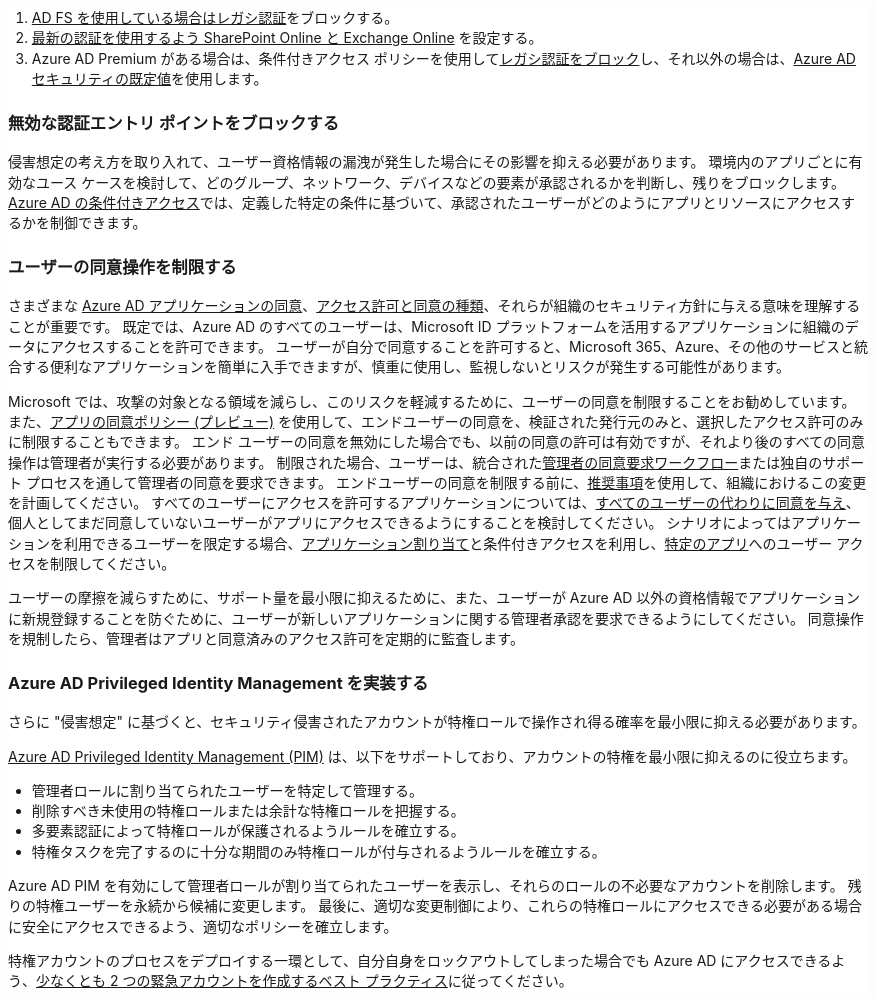 1. [AD FS を使用している場合はレガシ認証](/windows-server/identity/ad-fs/operations/access-control-policies-w2k12)をブロックする。
2. [最新の認証を使用するよう SharePoint Online と Exchange Online](../../active-directory/conditional-access/block-legacy-authentication.md) を設定する。
3. Azure AD Premium がある場合は、条件付きアクセス ポリシーを使用して[レガシ認証をブロック](../../active-directory/conditional-access/howto-conditional-access-policy-block-legacy.md)し、それ以外の場合は、[Azure AD セキュリティの既定値](../../active-directory/fundamentals/concept-fundamentals-security-defaults.md)を使用します。

### <a name="block-invalid-authentication-entry-points"></a>無効な認証エントリ ポイントをブロックする

侵害想定の考え方を取り入れて、ユーザー資格情報の漏洩が発生した場合にその影響を抑える必要があります。 環境内のアプリごとに有効なユース ケースを検討して、どのグループ、ネットワーク、デバイスなどの要素が承認されるかを判断し、残りをブロックします。 [Azure AD の条件付きアクセス](../../active-directory/conditional-access/overview.md)では、定義した特定の条件に基づいて、承認されたユーザーがどのようにアプリとリソースにアクセスするかを制御できます。

### <a name="restrict-user-consent-operations"></a>ユーザーの同意操作を制限する

さまざまな [Azure AD アプリケーションの同意](../../active-directory/develop/application-consent-experience.md)、[アクセス許可と同意の種類](../../active-directory/develop/v2-permissions-and-consent.md)、それらが組織のセキュリティ方針に与える意味を理解することが重要です。 既定では、Azure AD のすべてのユーザーは、Microsoft ID プラットフォームを活用するアプリケーションに組織のデータにアクセスすることを許可できます。 ユーザーが自分で同意することを許可すると、Microsoft 365、Azure、その他のサービスと統合する便利なアプリケーションを簡単に入手できますが、慎重に使用し、監視しないとリスクが発生する可能性があります。

Microsoft では、攻撃の対象となる領域を減らし、このリスクを軽減するために、ユーザーの同意を制限することをお勧めしています。 また、[アプリの同意ポリシー (プレビュー)](../../active-directory/manage-apps/configure-user-consent.md) を使用して、エンドユーザーの同意を、検証された発行元のみと、選択したアクセス許可のみに制限することもできます。 エンド ユーザーの同意を無効にした場合でも、以前の同意の許可は有効ですが、それより後のすべての同意操作は管理者が実行する必要があります。 制限された場合、ユーザーは、統合された[管理者の同意要求ワークフロー](../../active-directory/manage-apps/configure-admin-consent-workflow.md)または独自のサポート プロセスを通して管理者の同意を要求できます。 エンドユーザーの同意を制限する前に、[推奨事項](../../active-directory/manage-apps/manage-consent-requests.md)を使用して、組織におけるこの変更を計画してください。 すべてのユーザーにアクセスを許可するアプリケーションについては、[すべてのユーザーの代わりに同意を与え](../../active-directory/develop/v2-admin-consent.md)、個人としてまだ同意していないユーザーがアプリにアクセスできるようにすることを検討してください。 シナリオによってはアプリケーションを利用できるユーザーを限定する場合、[アプリケーション割り当て](../../active-directory/manage-apps/assign-user-or-group-access-portal.md)と条件付きアクセスを利用し、[特定のアプリ](../../active-directory/conditional-access/concept-conditional-access-cloud-apps.md)へのユーザー アクセスを制限してください。

ユーザーの摩擦を減らすために、サポート量を最小限に抑えるために、また、ユーザーが Azure AD 以外の資格情報でアプリケーションに新規登録することを防ぐために、ユーザーが新しいアプリケーションに関する管理者承認を要求できるようにしてください。 同意操作を規制したら、管理者はアプリと同意済みのアクセス許可を定期的に監査します。


### <a name="implement-azure-ad-privileged-identity-management"></a>Azure AD Privileged Identity Management を実装する

さらに "侵害想定" に基づくと、セキュリティ侵害されたアカウントが特権ロールで操作され得る確率を最小限に抑える必要があります。

[Azure AD Privileged Identity Management (PIM)](../../active-directory/privileged-identity-management/pim-configure.md) は、以下をサポートしており、アカウントの特権を最小限に抑えるのに役立ちます。

* 管理者ロールに割り当てられたユーザーを特定して管理する。
* 削除すべき未使用の特権ロールまたは余計な特権ロールを把握する。
* 多要素認証によって特権ロールが保護されるようルールを確立する。
* 特権タスクを完了するのに十分な期間のみ特権ロールが付与されるようルールを確立する。

Azure AD PIM を有効にして管理者ロールが割り当てられたユーザーを表示し、それらのロールの不必要なアカウントを削除します。 残りの特権ユーザーを永続から候補に変更します。 最後に、適切な変更制御により、これらの特権ロールにアクセスできる必要がある場合に安全にアクセスできるよう、適切なポリシーを確立します。

特権アカウントのプロセスをデプロイする一環として、自分自身をロックアウトしてしまった場合でも Azure AD にアクセスできるよう、[少なくとも 2 つの緊急アカウントを作成するベスト プラクティス](../../active-directory/roles/security-planning.md)に従ってください。
